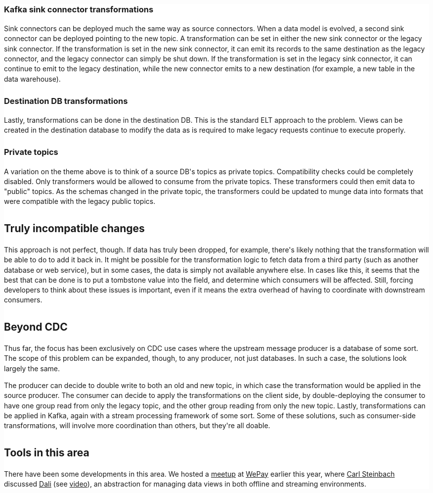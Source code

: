 ### Kafka sink connector transformations

Sink connectors can be deployed much the same way as source connectors. When a data model is evolved, a second sink connector can be deployed pointing to the new topic. A transformation can be set in either the new sink connector or the legacy sink connector. If the transformation is set in the new sink connector, it can emit its records to the same destination as the legacy connector, and the legacy connector can simply be shut down. If the transformation is set in the legacy sink connector, it can continue to emit to the legacy destination, while the new connector emits to a new destination (for example, a new table in the data warehouse). 

### Destination DB transformations

Lastly, transformations can be done in the destination DB. This is the standard ELT approach to the problem. Views can be created in the destination database to modify the data as is required to make legacy requests continue to execute properly.

### Private topics

A variation on the theme above is to think of a source DB's topics as private topics. Compatibility checks could be completely disabled. Only transformers would be allowed to consume from the private topics. These transformers could then emit data to "public" topics. As the schemas changed in the private topic, the transformers could be updated to munge data into formats that were compatible with the legacy public topics.

## Truly incompatible changes

This approach is not perfect, though. If data has truly been dropped, for example, there's likely nothing that the transformation will be able to do to add it back in. It might be possible for the transformation logic to fetch data from a third party (such as another database or web service), but in some cases, the data is simply not available anywhere else. In cases like this, it seems that the best that can be done is to put a tombstone value into the field, and determine which consumers will be affected. Still, forcing developers to think about these issues is important, even if it means the extra overhead of having to coordinate with downstream consumers.

## Beyond CDC

Thus far, the focus has been exclusively on CDC use cases where the upstream message producer is a database of some sort. The scope of this problem can be expanded, though, to any producer, not just databases. In such a case, the solutions look largely the same.

The producer can decide to double write to both an old and new topic, in which case the transformation would be applied in the source producer. The consumer can decide to apply the transformations on the client side, by double-deploying the consumer to have one group read from only the legacy topic, and the other group reading from only the new topic. Lastly, transformations can be applied in Kafka, again with a stream processing framework of some sort. Some of these solutions, such as consumer-side transformations, will involve more coordination than others, but they're all doable.

## Tools in this area

There have been some developments in this area. We hosted a [meetup](https://www.meetup.com/WePay-Engineering-Meetup/events/248205670/) at [WePay](https://wepay.com) earlier this year, where [Carl Steinbach](https://twitter.com/cwsteinbach) discussed [Dali](https://engineering.linkedin.com/blog/topic/dali) (see [video](https://www.youtube.com/watch?v=-xIai_FvcSk&t=15s)), an abstraction for managing data views in both offline and streaming environments.
